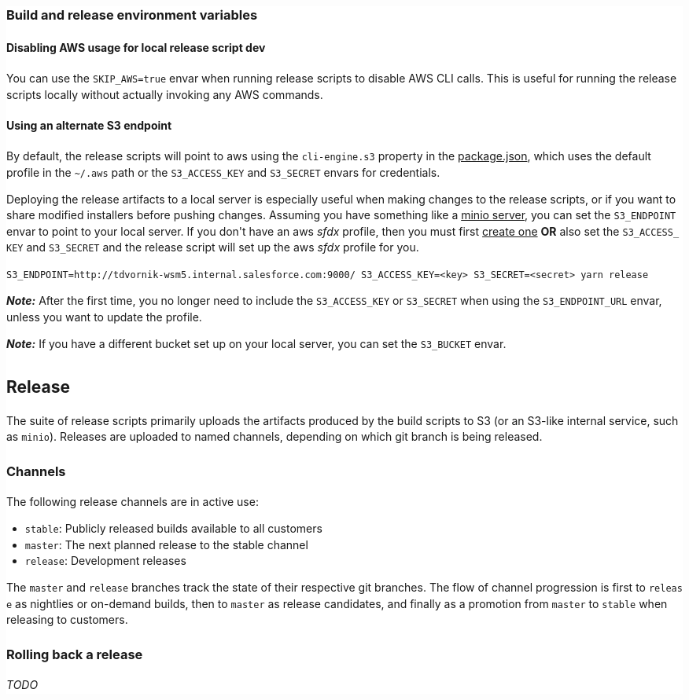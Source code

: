 ### Build and release environment variables

#### Disabling AWS usage for local release script dev

You can use the `SKIP_AWS=true` envar when running release scripts to disable AWS CLI calls.  This is useful for running the release scripts locally without actually invoking any AWS commands.

#### Using an alternate S3 endpoint

By default, the release scripts will point to aws using the `cli-engine.s3` property in the [package.json](package.json), which uses the default profile in the `~/.aws` path or the `S3_ACCESS_KEY` and `S3_SECRET` envars for credentials.

Deploying the release artifacts to a local server is especially useful when making changes to the release scripts, or if you want to share modified installers before pushing changes. Assuming you have something like a [minio server](https://www.minio.io/), you can set the `S3_ENDPOINT` envar to point to your local server. If you don't have an aws *sfdx* profile, then you must first [create one](https://docs.aws.amazon.com/cli/latest/userguide/cli-chap-getting-started.html) **OR** also set the `S3_ACCESS_KEY` and `S3_SECRET` and the release script will set up the aws *sfdx* profile for you.

`S3_ENDPOINT=http://tdvornik-wsm5.internal.salesforce.com:9000/ S3_ACCESS_KEY=<key> S3_SECRET=<secret> yarn release`

***Note:*** After the first time, you no longer need to include the `S3_ACCESS_KEY` or `S3_SECRET` when using the `S3_ENDPOINT_URL` envar, unless you want to update the profile.

***Note:*** If you have a different bucket set up on your local server, you can set the `S3_BUCKET` envar.

## Release

The suite of release scripts primarily uploads the artifacts produced by the build scripts to S3 (or an S3-like internal service, such as `minio`).  Releases are uploaded to named channels, depending on which git branch is being released.

### Channels

The following release channels are in active use:

* `stable`: Publicly released builds available to all customers
* `master`: The next planned release to the stable channel
* `release`: Development releases

The `master` and `release` branches track the state of their respective git branches.  The flow of channel progression is first to `release` as nightlies or on-demand builds, then to `master` as release candidates, and finally as a promotion from `master` to `stable` when releasing to customers.

### Rolling back a release

_TODO_
